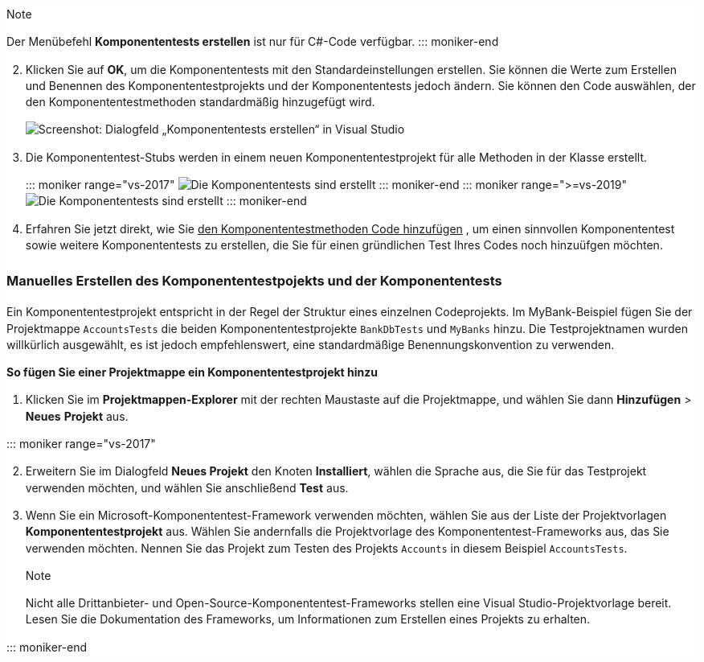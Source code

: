    > [!NOTE]
   > Der Menübefehl **Komponententests erstellen** ist nur für C#-Code verfügbar.
   ::: moniker-end

2. Klicken Sie auf **OK**, um die Komponententests mit den Standardeinstellungen erstellen. Sie können die Werte zum Erstellen und Benennen des Komponententestprojekts und der Komponententests jedoch ändern. Sie können den Code auswählen, der den Komponententestmethoden standardmäßig hinzugefügt wird.

   ![Screenshot: Dialogfeld „Komponententests erstellen“ in Visual Studio](../test/media/create-unit-tests.png)

3. Die Komponententest-Stubs werden in einem neuen Komponententestprojekt für alle Methoden in der Klasse erstellt.

   ::: moniker range="vs-2017"
   ![Die Komponententests sind erstellt](../test/media/createunittestsstubs.png)
   ::: moniker-end
   ::: moniker range=">=vs-2019"
   ![Die Komponententests sind erstellt](../test/media/vs-2019/basics-test-stub.png)
   ::: moniker-end

4. Erfahren Sie jetzt direkt, wie Sie [den Komponententestmethoden Code hinzufügen](#write-your-tests) , um einen sinnvollen Komponententest sowie weitere Komponententests zu erstellen, die Sie für einen gründlichen Test Ihres Codes noch hinzuüfgen möchten.

### <a name="create-the-unit-test-project-and-unit-tests-manually"></a>Manuelles Erstellen des Komponententestpojekts und der Komponententests

Ein Komponententestprojekt entspricht in der Regel der Struktur eines einzelnen Codeprojekts. Im MyBank-Beispiel fügen Sie der Projektmappe `AccountsTests` die beiden Komponententestprojekte `BankDbTests` und `MyBanks` hinzu. Die Testprojektnamen wurden willkürlich ausgewählt, es ist jedoch empfehlenswert, eine standardmäßige Benennungskonvention zu verwenden.

**So fügen Sie einer Projektmappe ein Komponententestprojekt hinzu**

1. Klicken Sie im **Projektmappen-Explorer** mit der rechten Maustaste auf die Projektmappe, und wählen Sie dann **Hinzufügen** > **Neues** **Projekt** aus.

::: moniker range="vs-2017"

2. Erweitern Sie im Dialogfeld **Neues Projekt** den Knoten **Installiert**, wählen die Sprache aus, die Sie für das Testprojekt verwenden möchten, und wählen Sie anschließend **Test** aus.

3. Wenn Sie ein Microsoft-Komponententest-Framework verwenden möchten, wählen Sie aus der Liste der Projektvorlagen **Komponententestprojekt** aus. Wählen Sie andernfalls die Projektvorlage des Komponententest-Frameworks aus, das Sie verwenden möchten. Nennen Sie das Projekt zum Testen des Projekts `Accounts` in diesem Beispiel `AccountsTests`.

   > [!NOTE]
   > Nicht alle Drittanbieter- und Open-Source-Komponententest-Frameworks stellen eine Visual Studio-Projektvorlage bereit. Lesen Sie die Dokumentation des Frameworks, um Informationen zum Erstellen eines Projekts zu erhalten.

::: moniker-end
